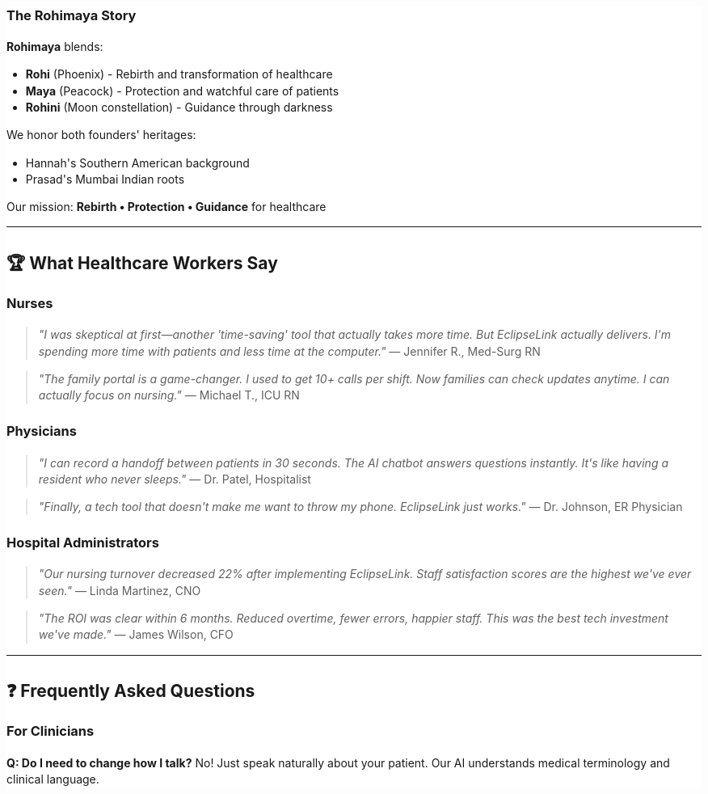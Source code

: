### The Rohimaya Story

**Rohimaya** blends:
- **Rohi** (Phoenix) - Rebirth and transformation of healthcare
- **Maya** (Peacock) - Protection and watchful care of patients
- **Rohini** (Moon constellation) - Guidance through darkness

We honor both founders' heritages:
- Hannah's Southern American background
- Prasad's Mumbai Indian roots

Our mission: **Rebirth • Protection • Guidance** for healthcare

---

## 🏆 What Healthcare Workers Say

### Nurses

> *"I was skeptical at first—another 'time-saving' tool that actually takes more time. But EclipseLink actually delivers. I'm spending more time with patients and less time at the computer."*
> — Jennifer R., Med-Surg RN

> *"The family portal is a game-changer. I used to get 10+ calls per shift. Now families can check updates anytime. I can actually focus on nursing."*
> — Michael T., ICU RN

### Physicians

> *"I can record a handoff between patients in 30 seconds. The AI chatbot answers questions instantly. It's like having a resident who never sleeps."*
> — Dr. Patel, Hospitalist

> *"Finally, a tech tool that doesn't make me want to throw my phone. EclipseLink just works."*
> — Dr. Johnson, ER Physician

### Hospital Administrators

> *"Our nursing turnover decreased 22% after implementing EclipseLink. Staff satisfaction scores are the highest we've ever seen."*
> — Linda Martinez, CNO

> *"The ROI was clear within 6 months. Reduced overtime, fewer errors, happier staff. This was the best tech investment we've made."*
> — James Wilson, CFO

---

## ❓ Frequently Asked Questions

### For Clinicians

**Q: Do I need to change how I talk?**
No! Just speak naturally about your patient. Our AI understands medical terminology and clinical language.
